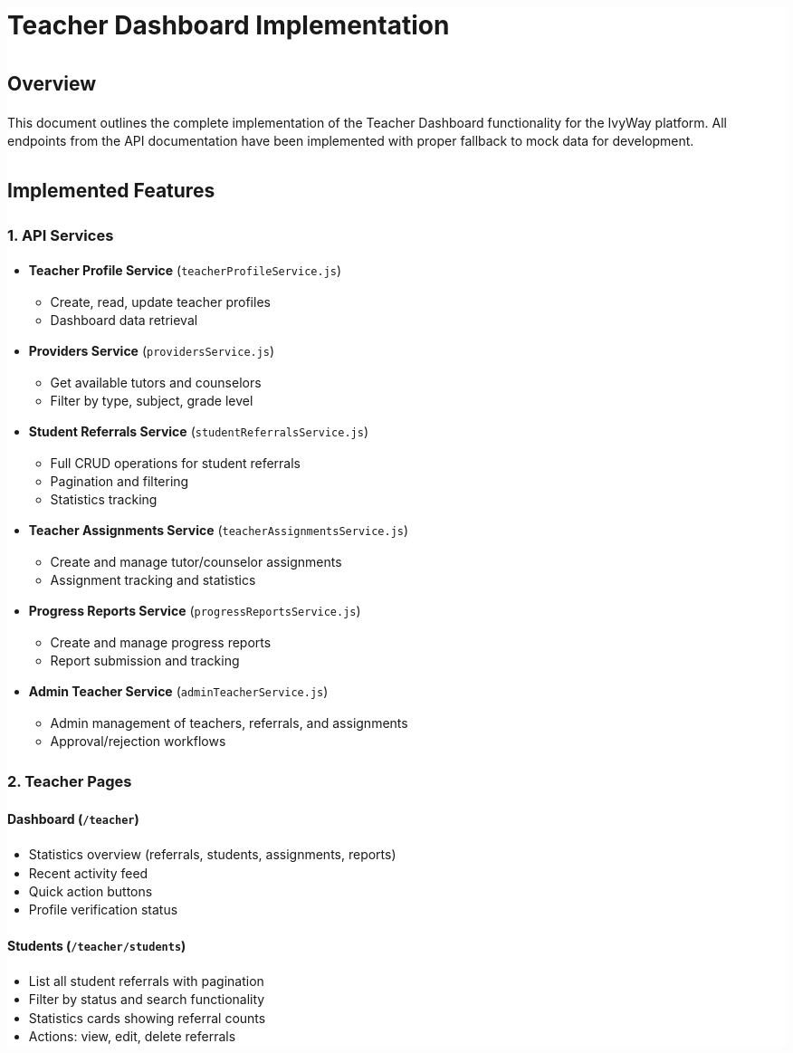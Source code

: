 # Teacher Dashboard Implementation

## Overview

This document outlines the complete implementation of the Teacher Dashboard functionality for the IvyWay platform. All endpoints from the API documentation have been implemented with proper fallback to mock data for development.

## Implemented Features

### 1. API Services

- **Teacher Profile Service** (`teacherProfileService.js`)

  - Create, read, update teacher profiles
  - Dashboard data retrieval

- **Providers Service** (`providersService.js`)

  - Get available tutors and counselors
  - Filter by type, subject, grade level

- **Student Referrals Service** (`studentReferralsService.js`)

  - Full CRUD operations for student referrals
  - Pagination and filtering
  - Statistics tracking

- **Teacher Assignments Service** (`teacherAssignmentsService.js`)

  - Create and manage tutor/counselor assignments
  - Assignment tracking and statistics

- **Progress Reports Service** (`progressReportsService.js`)

  - Create and manage progress reports
  - Report submission and tracking

- **Admin Teacher Service** (`adminTeacherService.js`)
  - Admin management of teachers, referrals, and assignments
  - Approval/rejection workflows

### 2. Teacher Pages

#### Dashboard (`/teacher`)

- Statistics overview (referrals, students, assignments, reports)
- Recent activity feed
- Quick action buttons
- Profile verification status

#### Students (`/teacher/students`)

- List all student referrals with pagination
- Filter by status and search functionality
- Statistics cards showing referral counts
- Actions: view, edit, delete referrals
